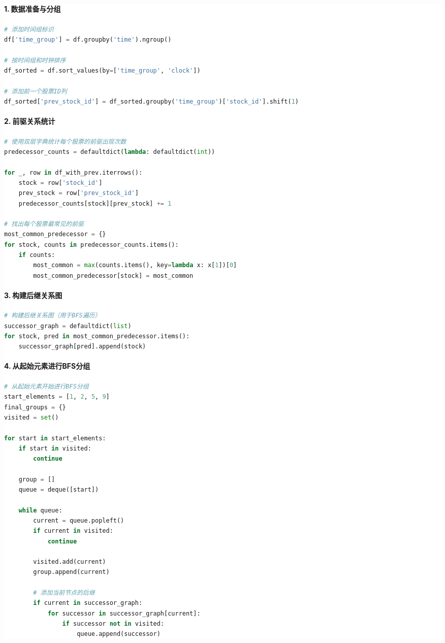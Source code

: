 #### 1. 数据准备与分组
```python
# 添加时间组标识
df['time_group'] = df.groupby('time').ngroup()

# 按时间组和时钟排序
df_sorted = df.sort_values(by=['time_group', 'clock'])

# 添加前一个股票ID列
df_sorted['prev_stock_id'] = df_sorted.groupby('time_group')['stock_id'].shift(1)
```

#### 2. 前驱关系统计
```python
# 使用双层字典统计每个股票的前驱出现次数
predecessor_counts = defaultdict(lambda: defaultdict(int))

for _, row in df_with_prev.iterrows():
    stock = row['stock_id']
    prev_stock = row['prev_stock_id']
    predecessor_counts[stock][prev_stock] += 1

# 找出每个股票最常见的前驱
most_common_predecessor = {}
for stock, counts in predecessor_counts.items():
    if counts:
        most_common = max(counts.items(), key=lambda x: x[1])[0]
        most_common_predecessor[stock] = most_common
```

#### 3. 构建后继关系图
```python
# 构建后继关系图（用于BFS遍历）
successor_graph = defaultdict(list)
for stock, pred in most_common_predecessor.items():
    successor_graph[pred].append(stock)
```

#### 4. 从起始元素进行BFS分组
```python
# 从起始元素开始进行BFS分组
start_elements = [1, 2, 5, 9]
final_groups = {}
visited = set()

for start in start_elements:
    if start in visited:
        continue
        
    group = []
    queue = deque([start])
    
    while queue:
        current = queue.popleft()
        if current in visited:
            continue
            
        visited.add(current)
        group.append(current)
        
        # 添加当前节点的后继
        if current in successor_graph:
            for successor in successor_graph[current]:
                if successor not in visited:
                    queue.append(successor)
```